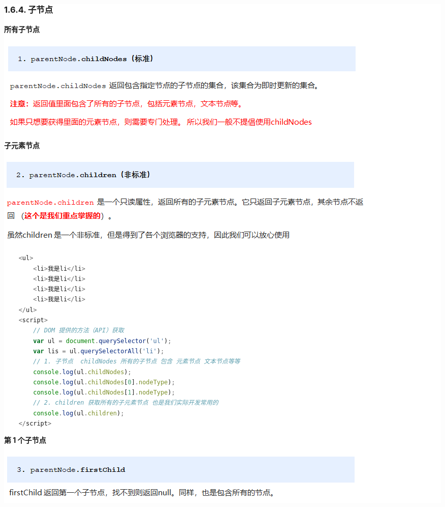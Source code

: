 ### 1.6.4. 子节点

**所有子节点**

![1550971263925](./JS中的WEB-APIS-02-排他操作-自定义属性和节点操作/../JS中的WEB-APIS-02-排他操作-自定义属性和节点操作/1550971263925-1613197575732.png)

**子元素节点**

![1550971325828](./JS中的WEB-APIS-02-排他操作-自定义属性和节点操作/../JS中的WEB-APIS-02-排他操作-自定义属性和节点操作/1550971325828-1613197575732.png)

```js
    <ul>
        <li>我是li</li>
        <li>我是li</li>
        <li>我是li</li>
        <li>我是li</li>
    </ul>
    <script>
        // DOM 提供的方法（API）获取
        var ul = document.querySelector('ul');
        var lis = ul.querySelectorAll('li');
        // 1. 子节点  childNodes 所有的子节点 包含 元素节点 文本节点等等
        console.log(ul.childNodes);
        console.log(ul.childNodes[0].nodeType);
        console.log(ul.childNodes[1].nodeType);
        // 2. children 获取所有的子元素节点 也是我们实际开发常用的
        console.log(ul.children);
    </script>
```

**第 1 个子节点**

![1550971774758](./JS中的WEB-APIS-02-排他操作-自定义属性和节点操作/../JS中的WEB-APIS-02-排他操作-自定义属性和节点操作/1550971774758-1613197575732.png)
